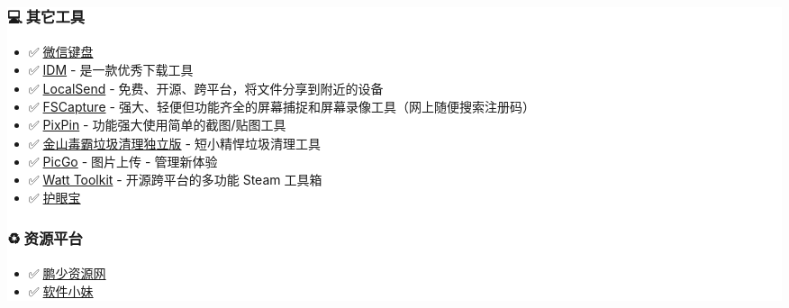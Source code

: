 ### 💻️ 其它工具

- ✅ [微信键盘](https://z.weixin.qq.com/)
- ✅ [IDM](https://vip.jokerps.com/?s=idm&type=post) - 是一款优秀下载工具
- ✅ [LocalSend](https://localsend.org/) - 免费、开源、跨平台，将文件分享到附近的设备
- ✅ [FSCapture](https://www.faststone.org/) - 强大、轻便但功能齐全的屏幕捕捉和屏幕录像工具（网上随便搜索注册码）
- ✅ [PixPin](https://pixpinapp.com/) - 功能强大使用简单的截图/贴图工具
- ✅ [金山毒霸垃圾清理独立版](https://vip.jokerps.com/6164.html) - 短小精悍垃圾清理工具
- ✅ [PicGo](https://molunerfinn.com/PicGo/) - 图片上传 - 管理新体验
- ✅ [Watt Toolkit](https://steampp.net/) - 开源跨平台的多功能 Steam 工具箱
- ✅ [护眼宝](https://pc.qq.com/detail/7/detail_22407.html)

### ♻️ 资源平台

- ✅ [鹏少资源网](https://vip.jokerps.com/)
- ✅ [软件小妹](http://add.qianqian.club/)
